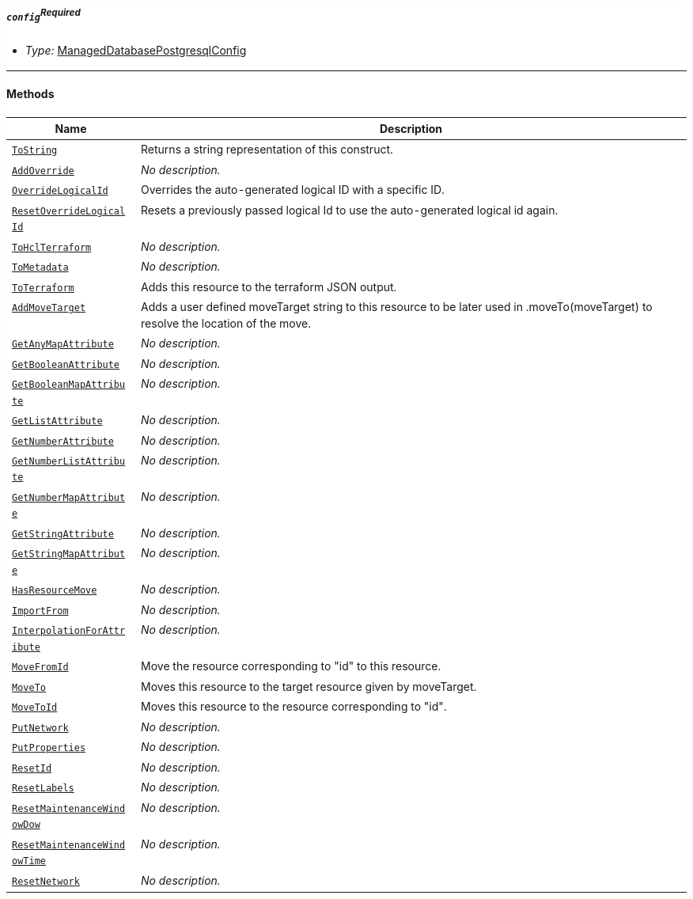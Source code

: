 
##### `config`<sup>Required</sup> <a name="config" id="@cdktf/provider-upcloud.managedDatabasePostgresql.ManagedDatabasePostgresql.Initializer.parameter.config"></a>

- *Type:* <a href="#@cdktf/provider-upcloud.managedDatabasePostgresql.ManagedDatabasePostgresqlConfig">ManagedDatabasePostgresqlConfig</a>

---

#### Methods <a name="Methods" id="Methods"></a>

| **Name** | **Description** |
| --- | --- |
| <code><a href="#@cdktf/provider-upcloud.managedDatabasePostgresql.ManagedDatabasePostgresql.toString">ToString</a></code> | Returns a string representation of this construct. |
| <code><a href="#@cdktf/provider-upcloud.managedDatabasePostgresql.ManagedDatabasePostgresql.addOverride">AddOverride</a></code> | *No description.* |
| <code><a href="#@cdktf/provider-upcloud.managedDatabasePostgresql.ManagedDatabasePostgresql.overrideLogicalId">OverrideLogicalId</a></code> | Overrides the auto-generated logical ID with a specific ID. |
| <code><a href="#@cdktf/provider-upcloud.managedDatabasePostgresql.ManagedDatabasePostgresql.resetOverrideLogicalId">ResetOverrideLogicalId</a></code> | Resets a previously passed logical Id to use the auto-generated logical id again. |
| <code><a href="#@cdktf/provider-upcloud.managedDatabasePostgresql.ManagedDatabasePostgresql.toHclTerraform">ToHclTerraform</a></code> | *No description.* |
| <code><a href="#@cdktf/provider-upcloud.managedDatabasePostgresql.ManagedDatabasePostgresql.toMetadata">ToMetadata</a></code> | *No description.* |
| <code><a href="#@cdktf/provider-upcloud.managedDatabasePostgresql.ManagedDatabasePostgresql.toTerraform">ToTerraform</a></code> | Adds this resource to the terraform JSON output. |
| <code><a href="#@cdktf/provider-upcloud.managedDatabasePostgresql.ManagedDatabasePostgresql.addMoveTarget">AddMoveTarget</a></code> | Adds a user defined moveTarget string to this resource to be later used in .moveTo(moveTarget) to resolve the location of the move. |
| <code><a href="#@cdktf/provider-upcloud.managedDatabasePostgresql.ManagedDatabasePostgresql.getAnyMapAttribute">GetAnyMapAttribute</a></code> | *No description.* |
| <code><a href="#@cdktf/provider-upcloud.managedDatabasePostgresql.ManagedDatabasePostgresql.getBooleanAttribute">GetBooleanAttribute</a></code> | *No description.* |
| <code><a href="#@cdktf/provider-upcloud.managedDatabasePostgresql.ManagedDatabasePostgresql.getBooleanMapAttribute">GetBooleanMapAttribute</a></code> | *No description.* |
| <code><a href="#@cdktf/provider-upcloud.managedDatabasePostgresql.ManagedDatabasePostgresql.getListAttribute">GetListAttribute</a></code> | *No description.* |
| <code><a href="#@cdktf/provider-upcloud.managedDatabasePostgresql.ManagedDatabasePostgresql.getNumberAttribute">GetNumberAttribute</a></code> | *No description.* |
| <code><a href="#@cdktf/provider-upcloud.managedDatabasePostgresql.ManagedDatabasePostgresql.getNumberListAttribute">GetNumberListAttribute</a></code> | *No description.* |
| <code><a href="#@cdktf/provider-upcloud.managedDatabasePostgresql.ManagedDatabasePostgresql.getNumberMapAttribute">GetNumberMapAttribute</a></code> | *No description.* |
| <code><a href="#@cdktf/provider-upcloud.managedDatabasePostgresql.ManagedDatabasePostgresql.getStringAttribute">GetStringAttribute</a></code> | *No description.* |
| <code><a href="#@cdktf/provider-upcloud.managedDatabasePostgresql.ManagedDatabasePostgresql.getStringMapAttribute">GetStringMapAttribute</a></code> | *No description.* |
| <code><a href="#@cdktf/provider-upcloud.managedDatabasePostgresql.ManagedDatabasePostgresql.hasResourceMove">HasResourceMove</a></code> | *No description.* |
| <code><a href="#@cdktf/provider-upcloud.managedDatabasePostgresql.ManagedDatabasePostgresql.importFrom">ImportFrom</a></code> | *No description.* |
| <code><a href="#@cdktf/provider-upcloud.managedDatabasePostgresql.ManagedDatabasePostgresql.interpolationForAttribute">InterpolationForAttribute</a></code> | *No description.* |
| <code><a href="#@cdktf/provider-upcloud.managedDatabasePostgresql.ManagedDatabasePostgresql.moveFromId">MoveFromId</a></code> | Move the resource corresponding to "id" to this resource. |
| <code><a href="#@cdktf/provider-upcloud.managedDatabasePostgresql.ManagedDatabasePostgresql.moveTo">MoveTo</a></code> | Moves this resource to the target resource given by moveTarget. |
| <code><a href="#@cdktf/provider-upcloud.managedDatabasePostgresql.ManagedDatabasePostgresql.moveToId">MoveToId</a></code> | Moves this resource to the resource corresponding to "id". |
| <code><a href="#@cdktf/provider-upcloud.managedDatabasePostgresql.ManagedDatabasePostgresql.putNetwork">PutNetwork</a></code> | *No description.* |
| <code><a href="#@cdktf/provider-upcloud.managedDatabasePostgresql.ManagedDatabasePostgresql.putProperties">PutProperties</a></code> | *No description.* |
| <code><a href="#@cdktf/provider-upcloud.managedDatabasePostgresql.ManagedDatabasePostgresql.resetId">ResetId</a></code> | *No description.* |
| <code><a href="#@cdktf/provider-upcloud.managedDatabasePostgresql.ManagedDatabasePostgresql.resetLabels">ResetLabels</a></code> | *No description.* |
| <code><a href="#@cdktf/provider-upcloud.managedDatabasePostgresql.ManagedDatabasePostgresql.resetMaintenanceWindowDow">ResetMaintenanceWindowDow</a></code> | *No description.* |
| <code><a href="#@cdktf/provider-upcloud.managedDatabasePostgresql.ManagedDatabasePostgresql.resetMaintenanceWindowTime">ResetMaintenanceWindowTime</a></code> | *No description.* |
| <code><a href="#@cdktf/provider-upcloud.managedDatabasePostgresql.ManagedDatabasePostgresql.resetNetwork">ResetNetwork</a></code> | *No description.* |